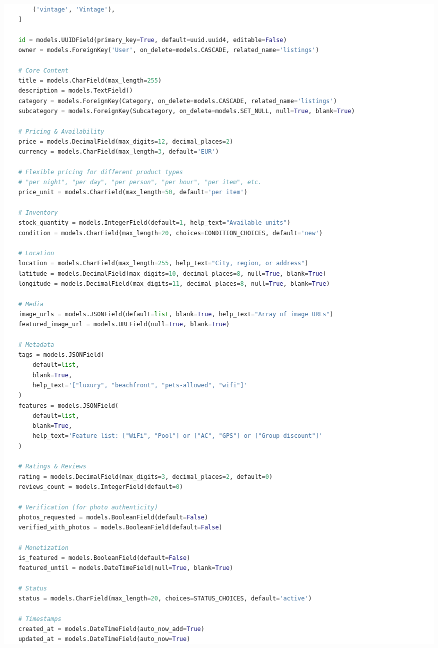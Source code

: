 ```python
        ('vintage', 'Vintage'),
    ]
    
    id = models.UUIDField(primary_key=True, default=uuid.uuid4, editable=False)
    owner = models.ForeignKey('User', on_delete=models.CASCADE, related_name='listings')
    
    # Core Content
    title = models.CharField(max_length=255)
    description = models.TextField()
    category = models.ForeignKey(Category, on_delete=models.CASCADE, related_name='listings')
    subcategory = models.ForeignKey(Subcategory, on_delete=models.SET_NULL, null=True, blank=True)
    
    # Pricing & Availability
    price = models.DecimalField(max_digits=12, decimal_places=2)
    currency = models.CharField(max_length=3, default='EUR')
    
    # Flexible pricing for different product types
    # "per night", "per day", "per person", "per hour", "per item", etc.
    price_unit = models.CharField(max_length=50, default='per item')
    
    # Inventory
    stock_quantity = models.IntegerField(default=1, help_text="Available units")
    condition = models.CharField(max_length=20, choices=CONDITION_CHOICES, default='new')
    
    # Location
    location = models.CharField(max_length=255, help_text="City, region, or address")
    latitude = models.DecimalField(max_digits=10, decimal_places=8, null=True, blank=True)
    longitude = models.DecimalField(max_digits=11, decimal_places=8, null=True, blank=True)
    
    # Media
    image_urls = models.JSONField(default=list, blank=True, help_text="Array of image URLs")
    featured_image_url = models.URLField(null=True, blank=True)
    
    # Metadata
    tags = models.JSONField(
        default=list,
        blank=True,
        help_text='["luxury", "beachfront", "pets-allowed", "wifi"]'
    )
    features = models.JSONField(
        default=list,
        blank=True,
        help_text='Feature list: ["WiFi", "Pool"] or ["AC", "GPS"] or ["Group discount"]'
    )
    
    # Ratings & Reviews
    rating = models.DecimalField(max_digits=3, decimal_places=2, default=0)
    reviews_count = models.IntegerField(default=0)
    
    # Verification (for photo authenticity)
    photos_requested = models.BooleanField(default=False)
    verified_with_photos = models.BooleanField(default=False)
    
    # Monetization
    is_featured = models.BooleanField(default=False)
    featured_until = models.DateTimeField(null=True, blank=True)
    
    # Status
    status = models.CharField(max_length=20, choices=STATUS_CHOICES, default='active')
    
    # Timestamps
    created_at = models.DateTimeField(auto_now_add=True)
    updated_at = models.DateTimeField(auto_now=True)
```
